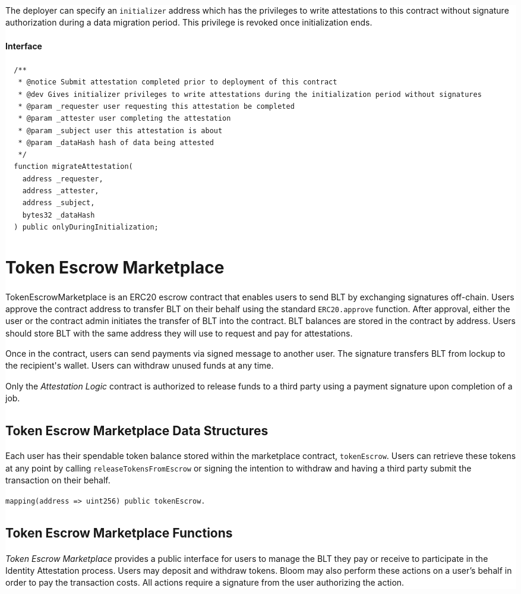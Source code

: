 The deployer can specify an `initializer` address which has the privileges to write attestations to this contract without signature authorization during a data migration period. This privilege is revoked once initialization ends.

#### Interface

```
  /**
   * @notice Submit attestation completed prior to deployment of this contract
   * @dev Gives initializer privileges to write attestations during the initialization period without signatures
   * @param _requester user requesting this attestation be completed
   * @param _attester user completing the attestation
   * @param _subject user this attestation is about
   * @param _dataHash hash of data being attested
   */
  function migrateAttestation(
    address _requester,
    address _attester,
    address _subject,
    bytes32 _dataHash
  ) public onlyDuringInitialization;
```

# Token Escrow Marketplace

TokenEscrowMarketplace is an ERC20 escrow contract that enables users to send BLT by exchanging signatures off-chain. Users approve the contract address to transfer BLT on their behalf using the standard `ERC20.approve` function. After approval, either the user or the contract admin initiates the transfer of BLT into the contract. BLT balances are stored in the contract by address. Users should store BLT with the same address they will use to request and pay for attestations.

Once in the contract, users can send payments via signed message to another user. The signature transfers BLT from lockup to the recipient's wallet. Users can withdraw unused funds at any time.

Only the _Attestation Logic_ contract is authorized to release funds to a third party using a payment signature upon completion of a job.

## Token Escrow Marketplace Data Structures

Each user has their spendable token balance stored within the marketplace contract, `tokenEscrow`. Users can retrieve these tokens at any point by calling `releaseTokensFromEscrow` or signing the intention to withdraw and having a third party submit the transaction on their behalf.

```
mapping(address => uint256) public tokenEscrow.
```

## Token Escrow Marketplace Functions

_Token Escrow Marketplace_ provides a public interface for users to manage the BLT they pay or receive to participate in the Identity Attestation process. Users may deposit and withdraw tokens. Bloom may also perform these actions on a user’s behalf in order to pay the transaction costs. All actions require a signature from the user authorizing the action.
